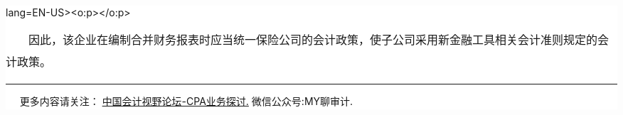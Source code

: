 lang=EN-US><o:p></o:p></SPAN></FONT></FONT></SPAN></P>
<P 
style="BACKGROUND: white; WORD-BREAK: break-all; LINE-HEIGHT: 22.5pt; TEXT-INDENT: 24pt"><SPAN 
style='FONT-SIZE: 10.5pt; FONT-FAMILY: "微软雅黑",sans-serif'><FONT face=宋体><FONT 
size=3>因此，该企业在编制合并财务报表时应当统一保险公司的会计政策，使子公司采用新金融工具相关会计准则规定的会计政策。<SPAN 
lang=EN-US><o:p></o:p></SPAN></FONT></FONT></SPAN></P>
<P>
<HR>

<P></P></DIV>
<DIV class=footer>
<P>&nbsp;&nbsp;&nbsp;&nbsp;&nbsp;更多内容请关注： <A 
href="https://bbs.esnai.com/thread-5354530-1-3.html" 
target=_blank>中国会计视野论坛-CPA业务探讨.</A> 微信公众号:MY聊审计.</P></DIV></BODY></HTML>
